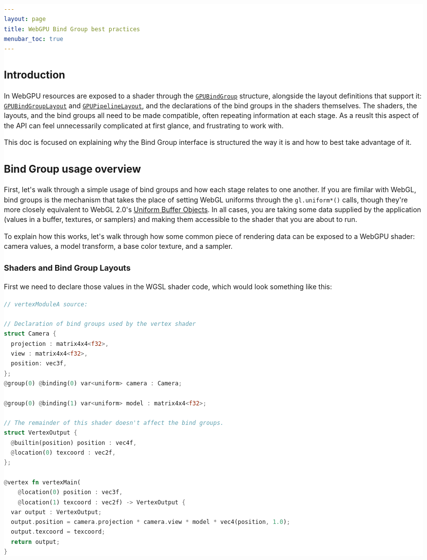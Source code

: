 ```yaml
---
layout: page
title: WebGPU Bind Group best practices
menubar_toc: true
---
```


## Introduction

In WebGPU resources are exposed to a shader through the [`GPUBindGroup`](https://gpuweb.github.io/gpuweb/#gpubindgroup) structure, alongside the layout definitions that support it: [`GPUBindGroupLayout`](https://gpuweb.github.io/gpuweb/#gpubindgrouplayout) and [`GPUPipelineLayout`](https://gpuweb.github.io/gpuweb/#pipeline-layout), and the declarations of the bind groups in the shaders themselves. The shaders, the layouts, and the bind groups all need to be made compatible, often repeating information at each stage. As a reuslt this aspect of the API can feel unnecessarily complicated at first glance, and frustrating to work with.

This doc is focused on explaining why the Bind Group interface is structured the way it is and how to best take advantage of it.

## Bind Group usage overview

First, let's walk through a simple usage of bind groups and how each stage relates to one another. If you are fimilar with WebGL, bind groups is the mechanism that takes the place of setting WebGL uniforms through the `gl.uniform*()` calls, though they're more closely equivalent to WebGL 2.0's [Uniform Buffer Objects](https://www.khronos.org/opengl/wiki/Uniform_Buffer_Object). In all cases, you are taking some data supplied by the application (values in a buffer, textures, or samplers) and making them accessible to the shader that you are about to run.

To explain how this works, let's walk through how some common piece of rendering data can be exposed to a WebGPU shader: camera values, a model transform, a base color texture, and a sampler.

### Shaders and Bind Group Layouts

First we need to declare those values in the WGSL shader code, which would look something like this:

```rust
// vertexModuleA source:

// Declaration of bind groups used by the vertex shader
struct Camera {
  projection : matrix4x4<f32>,
  view : matrix4x4<f32>,
  position: vec3f,
};
@group(0) @binding(0) var<uniform> camera : Camera;

@group(0) @binding(1) var<uniform> model : matrix4x4<f32>;

// The remainder of this shader doesn't affect the bind groups.
struct VertexOutput {
  @builtin(position) position : vec4f,
  @location(0) texcoord : vec2f,
};

@vertex fn vertexMain(
    @location(0) position : vec3f,
    @location(1) texcoord : vec2f) -> VertexOutput {
  var output : VertexOutput;
  output.position = camera.projection * camera.view * model * vec4(position, 1.0);
  output.texcoord = texcoord;
  return output;
}
```